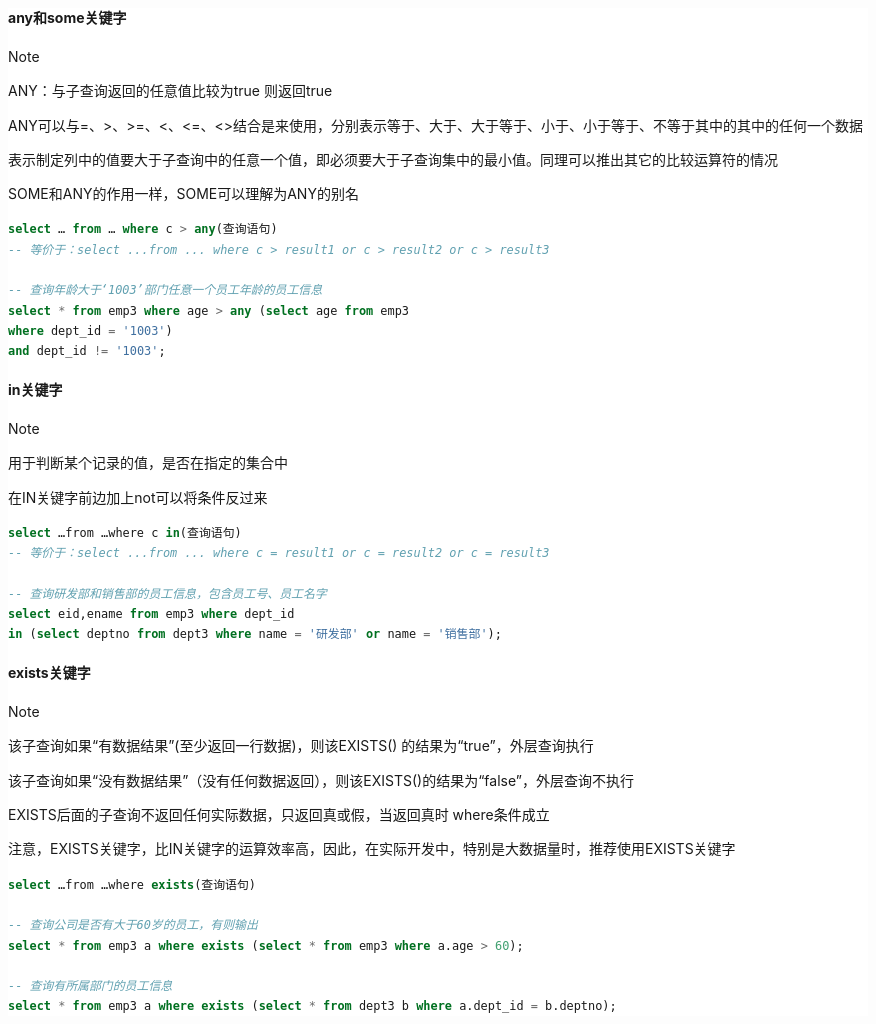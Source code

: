 #### any和some关键字

> [!NOTE]
>
> ANY：与子查询返回的任意值比较为true 则返回true
>
> ANY可以与=、>、>=、<、<=、<>结合是来使用，分别表示等于、大于、大于等于、小于、小于等于、不等于其中的其中的任何一个数据
>
> 表示制定列中的值要大于子查询中的任意一个值，即必须要大于子查询集中的最小值。同理可以推出其它的比较运算符的情况
>
> SOME和ANY的作用一样，SOME可以理解为ANY的别名

```sql
select … from … where c > any(查询语句)
-- 等价于：select ...from ... where c > result1 or c > result2 or c > result3

-- 查询年龄大于‘1003’部门任意一个员工年龄的员工信息
select * from emp3 where age > any (select age from emp3 
where dept_id = '1003')
and dept_id != '1003';
```

#### in关键字

> [!NOTE]
>
> 用于判断某个记录的值，是否在指定的集合中
>
> 在IN关键字前边加上not可以将条件反过来

```sql
select …from …where c in(查询语句)
-- 等价于：select ...from ... where c = result1 or c = result2 or c = result3

-- 查询研发部和销售部的员工信息，包含员工号、员工名字
select eid,ename from emp3 where dept_id 
in (select deptno from dept3 where name = '研发部' or name = '销售部');
```

#### exists关键字

> [!NOTE]
>
> 该子查询如果“有数据结果”(至少返回一行数据)，则该EXISTS() 的结果为“true”，外层查询执行
>
> 该子查询如果“没有数据结果”（没有任何数据返回），则该EXISTS()的结果为“false”，外层查询不执行
>
> EXISTS后面的子查询不返回任何实际数据，只返回真或假，当返回真时 where条件成立
>
> 注意，EXISTS关键字，比IN关键字的运算效率高，因此，在实际开发中，特别是大数据量时，推荐使用EXISTS关键字

```sql
select …from …where exists(查询语句)

-- 查询公司是否有大于60岁的员工，有则输出
select * from emp3 a where exists (select * from emp3 where a.age > 60);

-- 查询有所属部门的员工信息
select * from emp3 a where exists (select * from dept3 b where a.dept_id = b.deptno);
```
